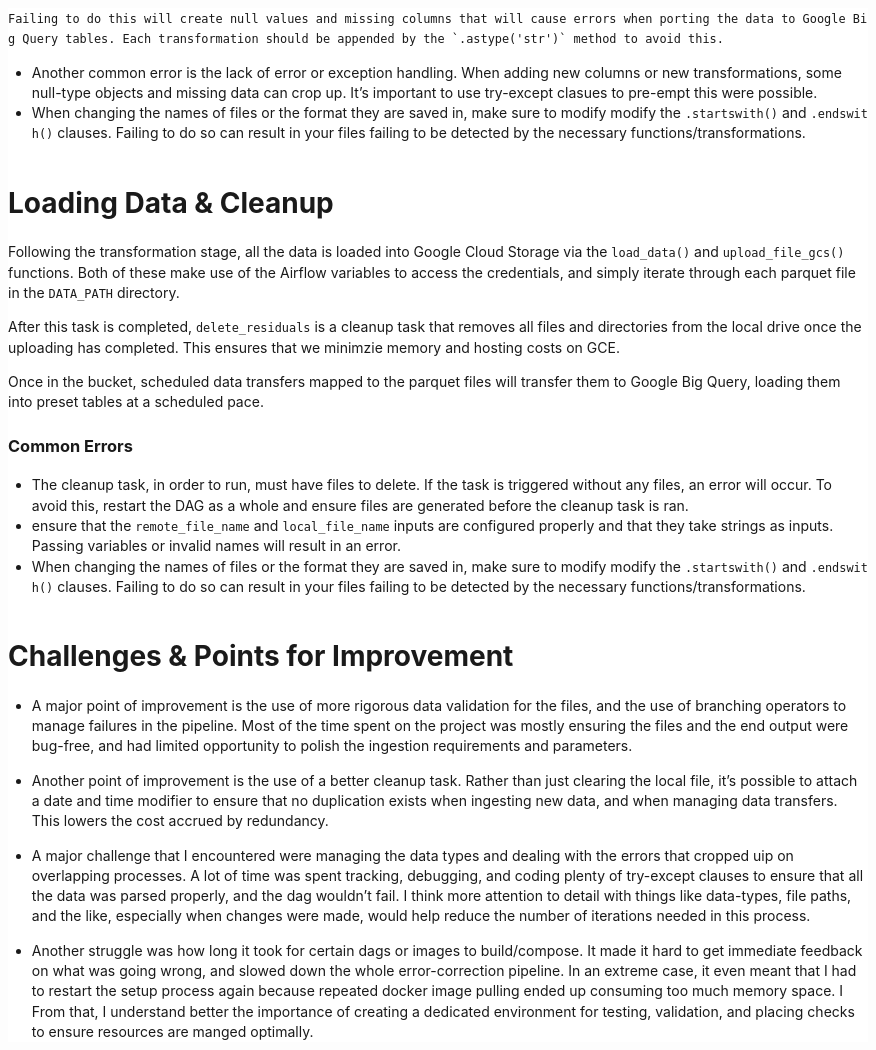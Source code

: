     Failing to do this will create null values and missing columns that will cause errors when porting the data to Google Big Query tables. Each transformation should be appended by the `.astype('str')` method to avoid this. 
    
- Another common error is the lack of error or exception handling. When adding new columns or new transformations, some null-type objects and missing data can crop up. It’s important to use try-except clasues to pre-empt this were possible.
- When changing the names of files or the format they are saved in, make sure to modify modify the `.startswith()` and `.endswith()` clauses. Failing to do so can result in your files failing to be detected by the necessary functions/transformations.

# Loading Data & Cleanup

Following  the transformation stage, all the data is loaded into Google Cloud Storage via the `load_data()` and `upload_file_gcs()` functions. Both of these make use of the Airflow variables to access the credentials, and simply iterate through each parquet file in the `DATA_PATH`  directory. 

After this task is completed, `delete_residuals` is a cleanup task that removes all files and directories from the local drive once the uploading has completed. This ensures that we minimzie memory and hosting costs on GCE. 

Once in the bucket, scheduled data transfers mapped to the parquet files will transfer them to Google Big Query, loading them into preset tables at a scheduled pace. 

### Common Errors

- The cleanup task, in order to run, must have files to delete. If the task is triggered without any files, an error will occur. To avoid this, restart the DAG as a whole and ensure files are generated before the cleanup task is ran.
- ensure that the `remote_file_name` and `local_file_name` inputs are configured properly and that they take strings as inputs. Passing variables or invalid names will result in an error.
- When changing the names of files or the format they are saved in, make sure to modify modify the `.startswith()` and `.endswith()` clauses. Failing to do so can result in your files failing to be detected by the necessary functions/transformations.

# Challenges & Points for Improvement

- A major point of improvement is the use of more rigorous data validation for the files, and the use of branching operators to manage failures in the pipeline. Most of the time spent on the project was mostly ensuring the files and the end output were bug-free, and had limited opportunity to polish the ingestion requirements and parameters.

- Another point of improvement is the use of a better cleanup task. Rather than just clearing the local file, it’s possible to attach a date and time modifier to ensure that no duplication exists when ingesting new data, and when managing data transfers. This lowers the cost accrued by redundancy.

- A major challenge that I encountered were managing the data types and dealing with the errors that cropped uip on overlapping processes. A lot of time was spent tracking, debugging, and coding plenty of try-except clauses to ensure that all the data was parsed properly, and the dag wouldn’t fail. I think more attention to detail with things like data-types, file paths, and the like, especially when changes were made, would help reduce the number of iterations needed in this process.

- Another struggle was how long it took for certain dags or images to build/compose. It made it hard to get immediate feedback on what was going wrong, and slowed down the whole error-correction pipeline. In an extreme case, it even meant that I had to restart the setup process again because repeated docker image pulling ended up consuming too much memory space. I From that, I understand better the importance of creating a dedicated environment for testing, validation, and placing checks to ensure resources are manged optimally.
